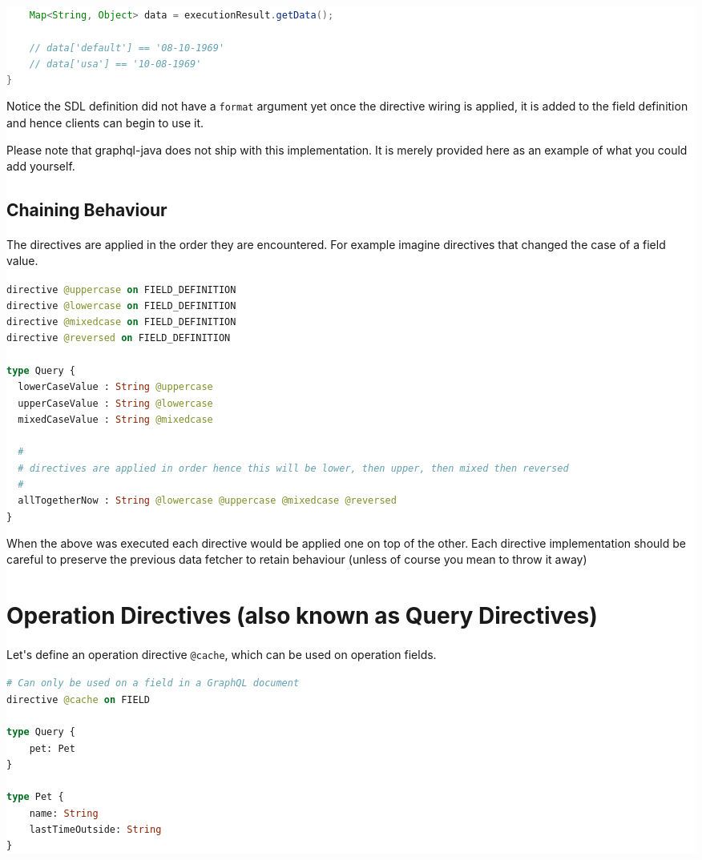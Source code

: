 ```java
    Map<String, Object> data = executionResult.getData();

    // data['default'] == '08-10-1969'
    // data['usa'] == '10-08-1969'
}
```

Notice the SDL definition did not have a ``format`` argument yet once the directive wiring is applied, it is added
to the field definition and hence clients can begin to use it.

Please note that graphql-java does not ship with this implementation. It is merely provided here as
an example of what you could add yourself.


## Chaining Behaviour

The directives are applied in the order they are encountered. For example imagine directives that changed the case of a field value.

```graphql
directive @uppercase on FIELD_DEFINITION
directive @lowercase on FIELD_DEFINITION
directive @mixedcase on FIELD_DEFINITION
directive @reversed on FIELD_DEFINITION

type Query {
  lowerCaseValue : String @uppercase
  upperCaseValue : String @lowercase
  mixedCaseValue : String @mixedcase

  #
  # directives are applied in order hence this will be lower, then upper, then mixed then reversed
  #
  allTogetherNow : String @lowercase @uppercase @mixedcase @reversed
}
```

When the above was executed each directive would be applied one on top of the other. Each directive implementation should be careful
to preserve the previous data fetcher to retain behaviour (unless of course you mean to throw it away)

# Operation Directives (also known as Query Directives)
Let's define an operation directive `@cache`, which can be used on operation fields.

```graphql
# Can only be used on a field in a GraphQL document
directive @cache on FIELD

type Query {
    pet: Pet
}

type Pet {
    name: String
    lastTimeOutside: String
}
```
